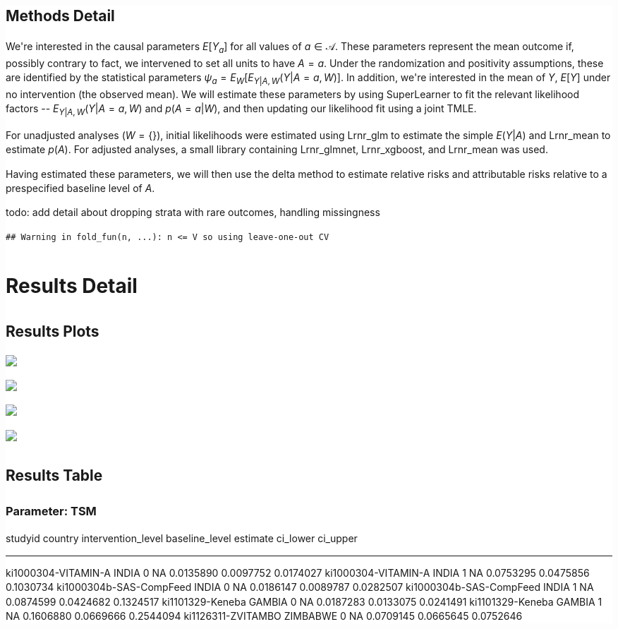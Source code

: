 ## Methods Detail

We're interested in the causal parameters $E[Y_a]$ for all values of $a \in \mathcal{A}$. These parameters represent the mean outcome if, possibly contrary to fact, we intervened to set all units to have $A=a$. Under the randomization and positivity assumptions, these are identified by the statistical parameters $\psi_a=E_W[E_{Y|A,W}(Y|A=a,W)]$.  In addition, we're interested in the mean of $Y$, $E[Y]$ under no intervention (the observed mean). We will estimate these parameters by using SuperLearner to fit the relevant likelihood factors -- $E_{Y|A,W}(Y|A=a,W)$ and $p(A=a|W)$, and then updating our likelihood fit using a joint TMLE.

For unadjusted analyses ($W=\{\}$), initial likelihoods were estimated using Lrnr_glm to estimate the simple $E(Y|A)$ and Lrnr_mean to estimate $p(A)$. For adjusted analyses, a small library containing Lrnr_glmnet, Lrnr_xgboost, and Lrnr_mean was used.

Having estimated these parameters, we will then use the delta method to estimate relative risks and attributable risks relative to a prespecified baseline level of $A$.

todo: add detail about dropping strata with rare outcomes, handling missingness



```
## Warning in fold_fun(n, ...): n <= V so using leave-one-out CV
```




# Results Detail

## Results Plots
![](/tmp/aa36bf38-e386-46cf-8eb1-a7da6b578d73/23539d52-2d7f-45fb-8794-4712a84629d5/REPORT_files/figure-html/plot_tsm-1.png)

![](/tmp/aa36bf38-e386-46cf-8eb1-a7da6b578d73/23539d52-2d7f-45fb-8794-4712a84629d5/REPORT_files/figure-html/plot_rr-1.png)



![](/tmp/aa36bf38-e386-46cf-8eb1-a7da6b578d73/23539d52-2d7f-45fb-8794-4712a84629d5/REPORT_files/figure-html/plot_paf-1.png)

![](/tmp/aa36bf38-e386-46cf-8eb1-a7da6b578d73/23539d52-2d7f-45fb-8794-4712a84629d5/REPORT_files/figure-html/plot_par-1.png)

## Results Table

### Parameter: TSM


studyid                   country      intervention_level   baseline_level     estimate    ci_lower    ci_upper
------------------------  -----------  -------------------  ---------------  ----------  ----------  ----------
ki1000304-VITAMIN-A       INDIA        0                    NA                0.0135890   0.0097752   0.0174027
ki1000304-VITAMIN-A       INDIA        1                    NA                0.0753295   0.0475856   0.1030734
ki1000304b-SAS-CompFeed   INDIA        0                    NA                0.0186147   0.0089787   0.0282507
ki1000304b-SAS-CompFeed   INDIA        1                    NA                0.0874599   0.0424682   0.1324517
ki1101329-Keneba          GAMBIA       0                    NA                0.0187283   0.0133075   0.0241491
ki1101329-Keneba          GAMBIA       1                    NA                0.1606880   0.0669666   0.2544094
ki1126311-ZVITAMBO        ZIMBABWE     0                    NA                0.0709145   0.0665645   0.0752646